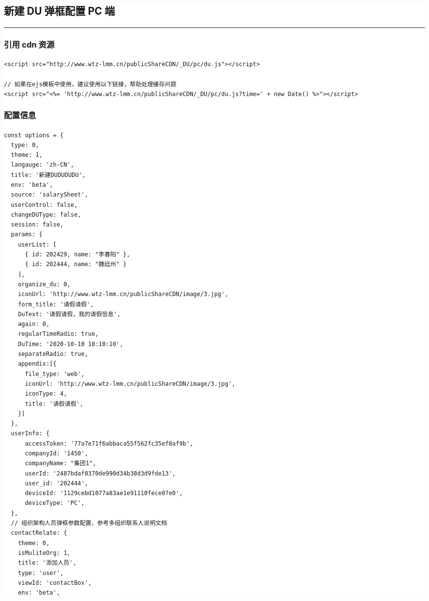 ## **新建 DU 弹框配置 PC 端**

---

### **引用 cdn 资源**

```
<script src="http://www.wtz-lmm.cn/publicShareCDN/_DU/pc/du.js"></script>

// 如果在ejs模板中使用，建议使用以下链接，帮助处理缓存问题
<script src="<%= 'http://www.wtz-lmm.cn/publicShareCDN/_DU/pc/du.js?time=' + new Date() %>"></script>
```

### **配置信息**

```
const options = {
  type: 0,
  theme: 1,
  langauge: 'zh-CN',
  title: '新建DUDUDUDU',
  env: 'beta',
  source: 'salarySheet',
  userControl: false,
  changeDUType: false,
  session: false,
  params: {
    userList: [
      { id: 202429, name: "李春阳" },
      { id: 202444, name: "魏廷州" }
    ],
    organize_du: 0,
    iconUrl: 'http://www.wtz-lmm.cn/publicShareCDN/image/3.jpg',
    form_title: '请假请假',
    DuText: '请假请假，我的请假信息',
    again: 0,
    regularTimeRadio: true,
    DuTime: '2020-10-10 10:10:10',
    separateRadio: true,
    appendix:[{
      file_type: 'web',
      iconUrl: 'http://www.wtz-lmm.cn/publicShareCDN/image/3.jpg',
      iconType: 4,
      title: '请假请假',
    }]
  },
  userInfo: {
      accessToken: '77a7e71f6abbaca55f562fc35ef8af9b',
      companyId: '1450',
      companyName: "集团1",
      userId: '2487bdaf0370de990d34b38d3d9fde13',
      user_id: '202444',
      deviceId: '1129cebd1077a83ae1e91110fece07e0',
      deviceType: 'PC',
  },
  // 组织架构人员弹框参数配置，参考多组织联系人说明文档
  contactRelate: {
    theme: 0,
    isMuliteOrg: 1,
    title: '添加人员',
    type: 'user',
    viewId: 'contactBox',
    env: 'beta',
```